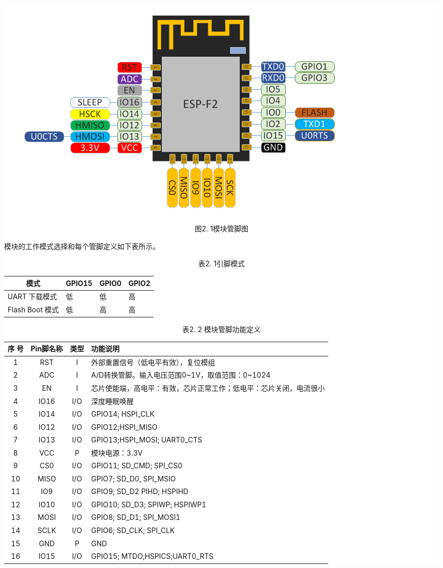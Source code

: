 ![ESP-F22](https://github.com/SmartArduino/zhdocs/raw/master/zhESPSeries/ESP8266/DOIT_ESP-F2/ESP-F22.png)

<center>图2. 1模块管脚图</center>

模块的工作模式选择和每个管脚定义如下表所示。

<center>表2. 1引脚模式</center>

| 模式            | GPIO15 | GPIO0 | GPIO2 |
| --------------- | ------ | ----- | ----- |
| UART 下载模式   | 低     | 低    | 高    |
| Flash Boot 模式 | 低     | 高    | 高    |

<center>表2. 2 模块管脚功能定义</center>

| 序 号 | Pin脚名称 | 类型 | 功能说明                                                     |
| :---: | :-------: | :--: | :----------------------------------------------------------- |
|   1   |    RST    |  I   | 外部重置信号（低电平有效），复位模组                         |
|   2   |    ADC    |  I   | A/D转换管脚。输入电压范围0~1V，取值范围：0~1024              |
|   3   |    EN     |  I   | 芯⽚使能端，⾼电平：有效，芯⽚正常⼯作；低电平：芯⽚关闭，电流很小 |
|   4   |   IO16    | I/O  | 深度睡眠唤醒                                                 |
|   5   |   IO14    | I/O  | GPIO14; HSPI_CLK                                             |
|   6   |   IO12    | I/O  | GPIO12;HSPI_MISO                                             |
|   7   |   IO13    | I/O  | GPIO13;HSPI_MOSI; UART0_CTS                                  |
|   8   |    VCC    |  P   | 模块电源：3.3V                                               |
|   9   |    CS0    | I/O  | GPIO11; SD_CMD;  SPI_CS0                                     |
|  10   |   MISO    | I/O  | GPIO7; SD_D0, SPI_MSIO                                       |
|  11   |    IO9    | I/O  | GPIO9; SD_D2 PIHD; HSPIHD                                    |
|  12   |   IO10    | I/O  | GPIO10; SD_D3; SPIWP; HSPIWP1                                |
|  13   |   MOSI    | I/O  | GPIO8; SD_D1; SPI_MOSI1                                      |
|  14   |   SCLK    | I/O  | GPIO6; SD_CLK; SPI_CLK                                       |
|  15   |    GND    |  P   | GND                                                          |
|  16   |   IO15    | I/O  | GPIO15; MTDO;HSPICS;UART0_RTS                                |